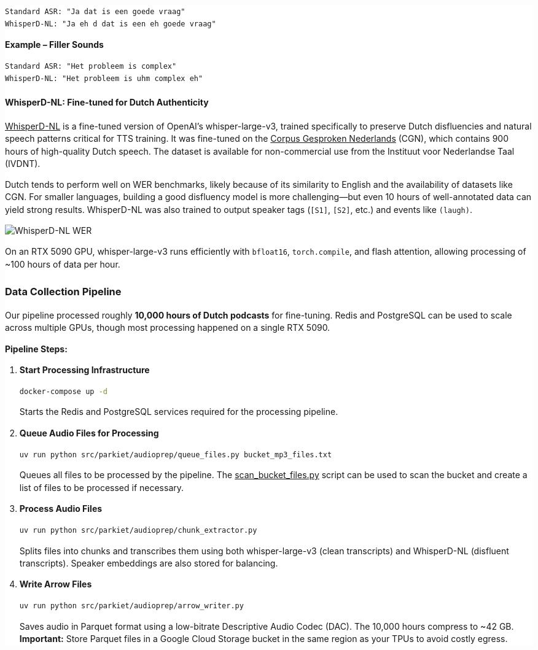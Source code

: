 ```
Standard ASR: "Ja dat is een goede vraag"
WhisperD-NL: "Ja eh d dat is een eh goede vraag"
```

**Example – Filler Sounds**
```
Standard ASR: "Het probleem is complex"
WhisperD-NL: "Het probleem is uhm complex eh"
```

#### WhisperD-NL: Fine-tuned for Dutch Authenticity

[WhisperD-NL](https://github.com/pevers/whisperd-nl) is a fine-tuned version of OpenAI’s whisper-large-v3, trained specifically to preserve Dutch disfluencies and natural speech patterns critical for TTS training. It was fine-tuned on the [Corpus Gesproken Nederlands](https://taalmaterialen.ivdnt.org/) (CGN), which contains 900 hours of high-quality Dutch speech. The dataset is available for non-commercial use from the Instituut voor Nederlandse Taal (IVDNT).  

Dutch tends to perform well on WER benchmarks, likely because of its similarity to English and the availability of datasets like CGN. For smaller languages, building a good disfluency model is more challenging—but even 10 hours of well-annotated data can yield strong results. WhisperD-NL was also trained to output speaker tags (`[S1]`, `[S2]`, etc.) and events like `(laugh)`.

![WhisperD-NL WER](https://private-user-images.githubusercontent.com/266841/280740425-f4619d66-1058-4005-8f67-a9d811b77c62.svg?jwt=eyJ0eXAiOiJKV1QiLCJhbGciOiJIUzI1NiJ9.eyJpc3MiOiJnaXRodWIuY29tIiwiYXVkIjoicmF3LmdpdGh1YnVzZXJjb250ZW50LmNvbSIsImtleSI6ImtleTUiLCJleHAiOjE3NTgzODYzODgsIm5iZiI6MTc1ODM4NjA4OCwicGF0aCI6Ii8yNjY4NDEvMjgwNzQwNDI1LWY0NjE5ZDY2LTEwNTgtNDAwNS04ZjY3LWE5ZDgxMWI3N2M2Mi5zdmc_WC1BbXotQWxnb3JpdGhtPUFXUzQtSE1BQy1TSEEyNTYmWC1BbXotQ3JlZGVudGlhbD1BS0lBVkNPRFlMU0E1M1BRSzRaQSUyRjIwMjUwOTIwJTJGdXMtZWFzdC0xJTJGczMlMkZhd3M0X3JlcXVlc3QmWC1BbXotRGF0ZT0yMDI1MDkyMFQxNjM0NDhaJlgtQW16LUV4cGlyZXM9MzAwJlgtQW16LVNpZ25hdHVyZT1jZDk5ODQ2YmJhYzYwOTRjM2NiNDVmY2UyNjE1NTRiMDU4N2QxYjM5NDBkODE2MzJiZmJlNTEwMmU5ZjE3NGRkJlgtQW16LVNpZ25lZEhlYWRlcnM9aG9zdCJ9.dENLRzvsRyctFQMsDhgojsOzt2UFg9NHZgPSwaBIQzA)

On an RTX 5090 GPU, whisper-large-v3 runs efficiently with `bfloat16`, `torch.compile`, and flash attention, allowing processing of ~100 hours of data per hour.

### Data Collection Pipeline

Our pipeline processed roughly **10,000 hours of Dutch podcasts** for fine-tuning. Redis and PostgreSQL can be used to scale across multiple GPUs, though most processing happened on a single RTX 5090.

**Pipeline Steps:**

1. **Start Processing Infrastructure**
   ```bash
   docker-compose up -d
   ```
   Starts the Redis and PostgreSQL services required for the processing pipeline.

2. **Queue Audio Files for Processing**
   ```bash
   uv run python src/parkiet/audioprep/queue_files.py bucket_mp3_files.txt
   ```
   Queues all files to be processed by the pipeline. The [scan_bucket_files.py](src/parkiet/audioprep/scan_bucket_files.py) script can be used to scan the bucket and create a list of files to be processed if necessary.
  
3. **Process Audio Files**
   ```bash
   uv run python src/parkiet/audioprep/chunk_extractor.py
   ```
   Splits files into chunks and transcribes them using both whisper-large-v3 (clean transcripts) and WhisperD-NL (disfluent transcripts). Speaker embeddings are also stored for balancing.
4. **Write Arrow Files**
   ```bash
   uv run python src/parkiet/audioprep/arrow_writer.py
   ```
   Saves audio in Parquet format using a low-bitrate Descriptive Audio Codec (DAC). The 10,000 hours compress to ~42 GB.
   **Important:** Store Parquet files in a Google Cloud Storage bucket in the same region as your TPUs to avoid costly egress.
